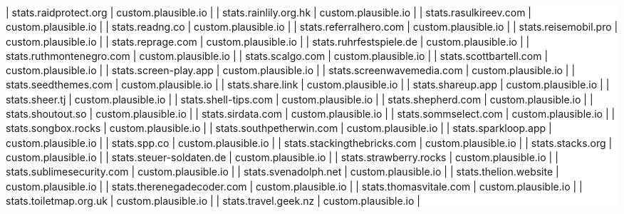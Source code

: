 | stats.raidprotect.org | custom.plausible.io |
| stats.rainlily.org.hk | custom.plausible.io |
| stats.rasulkireev.com | custom.plausible.io |
| stats.readng.co | custom.plausible.io |
| stats.referralhero.com | custom.plausible.io |
| stats.reisemobil.pro | custom.plausible.io |
| stats.reprage.com | custom.plausible.io |
| stats.ruhrfestspiele.de | custom.plausible.io |
| stats.ruthmontenegro.com | custom.plausible.io |
| stats.scalgo.com | custom.plausible.io |
| stats.scottbartell.com | custom.plausible.io |
| stats.screen-play.app | custom.plausible.io |
| stats.screenwavemedia.com | custom.plausible.io |
| stats.seedthemes.com | custom.plausible.io |
| stats.share.link | custom.plausible.io |
| stats.shareup.app | custom.plausible.io |
| stats.sheer.tj | custom.plausible.io |
| stats.shell-tips.com | custom.plausible.io |
| stats.shepherd.com | custom.plausible.io |
| stats.shoutout.so | custom.plausible.io |
| stats.sirdata.com | custom.plausible.io |
| stats.sommselect.com | custom.plausible.io |
| stats.songbox.rocks | custom.plausible.io |
| stats.southpetherwin.com | custom.plausible.io |
| stats.sparkloop.app | custom.plausible.io |
| stats.spp.co | custom.plausible.io |
| stats.stackingthebricks.com | custom.plausible.io |
| stats.stacks.org | custom.plausible.io |
| stats.steuer-soldaten.de | custom.plausible.io |
| stats.strawberry.rocks | custom.plausible.io |
| stats.sublimesecurity.com | custom.plausible.io |
| stats.svenadolph.net | custom.plausible.io |
| stats.thelion.website | custom.plausible.io |
| stats.therenegadecoder.com | custom.plausible.io |
| stats.thomasvitale.com | custom.plausible.io |
| stats.toiletmap.org.uk | custom.plausible.io |
| stats.travel.geek.nz | custom.plausible.io |